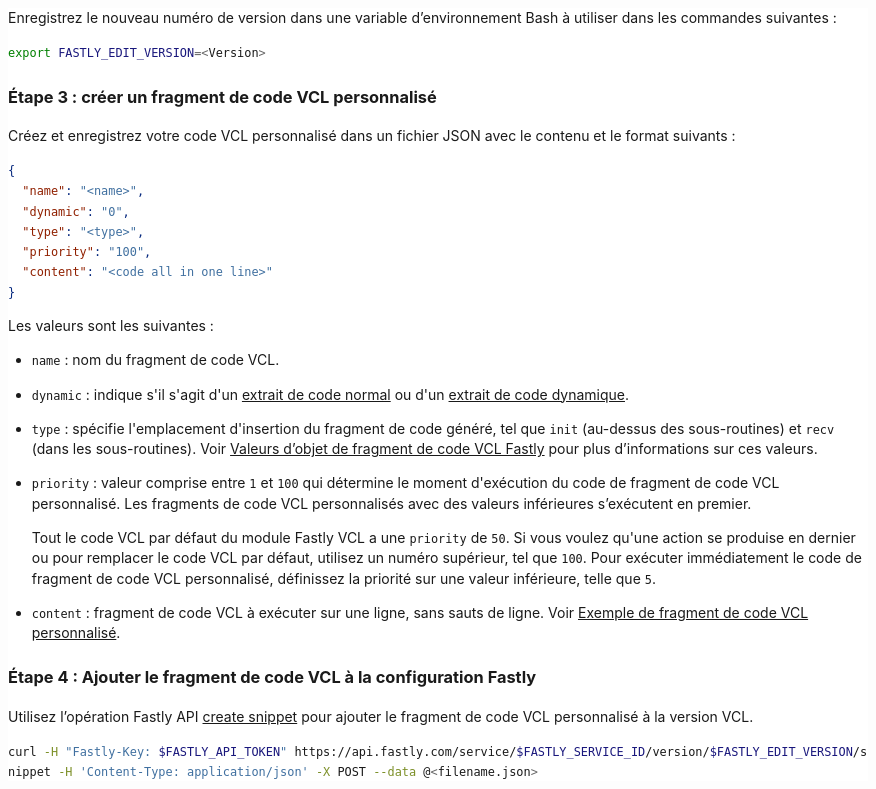 Enregistrez le nouveau numéro de version dans une variable d’environnement Bash à utiliser dans les commandes suivantes :

```bash
export FASTLY_EDIT_VERSION=<Version>
```

### Étape 3 : créer un fragment de code VCL personnalisé

Créez et enregistrez votre code VCL personnalisé dans un fichier JSON avec le contenu et le format suivants :

```json
{
  "name": "<name>",
  "dynamic": "0",
  "type": "<type>",
  "priority": "100",
  "content": "<code all in one line>"
}
```

Les valeurs sont les suivantes :

- `name` : nom du fragment de code VCL.

- `dynamic` : indique s&#39;il s&#39;agit d&#39;un [extrait de code normal](https://docs.fastly.com/en/guides/about-vcl-snippets) ou d&#39;un [extrait de code dynamique](https://docs.fastly.com/guides/vcl-snippets/using-dynamic-vcl-snippets).

- `type` : spécifie l&#39;emplacement d&#39;insertion du fragment de code généré, tel que `init` (au-dessus des sous-routines) et `recv` (dans les sous-routines). Voir [Valeurs d’objet de fragment de code VCL Fastly](https://docs.fastly.com/api/config#snippet) pour plus d’informations sur ces valeurs.

- `priority` : valeur comprise entre `1` et `100` qui détermine le moment d&#39;exécution du code de fragment de code VCL personnalisé. Les fragments de code VCL personnalisés avec des valeurs inférieures s’exécutent en premier.

  Tout le code VCL par défaut du module Fastly VCL a une `priority` de `50`. Si vous voulez qu&#39;une action se produise en dernier ou pour remplacer le code VCL par défaut, utilisez un numéro supérieur, tel que `100`. Pour exécuter immédiatement le code de fragment de code VCL personnalisé, définissez la priorité sur une valeur inférieure, telle que `5`.

- `content` : fragment de code VCL à exécuter sur une ligne, sans sauts de ligne. Voir [Exemple de fragment de code VCL personnalisé](#example-vcl-snippet-code).

### Étape 4 : Ajouter le fragment de code VCL à la configuration Fastly

Utilisez l’opération Fastly API [create snippet](https://docs.fastly.com/api/config#snippet_41e0e11c662d4d56adada215e707f30d) pour ajouter le fragment de code VCL personnalisé à la version VCL.

```bash
curl -H "Fastly-Key: $FASTLY_API_TOKEN" https://api.fastly.com/service/$FASTLY_SERVICE_ID/version/$FASTLY_EDIT_VERSION/snippet -H 'Content-Type: application/json' -X POST --data @<filename.json>
```
